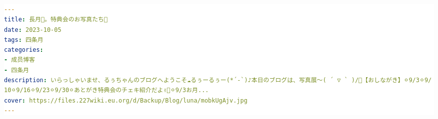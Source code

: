 ```yaml
---
title: 長月🌙。特典会のお写真たち🐢
date: 2023-10-05
tags: 四条月
categories: 
- 成员博客
- 四条月
description: いらっしゃいませ、るぅちゃんのブログへようこそ☁️るぅーるぅー(*´-`)♪本日のブログは、写真展〜( ´ ▽ ` )/📸【おしながき】⚪︎9/3⚪︎9/10⚪︎9/16⚪︎9/23⚪︎9/30⚪︎あとがき特典会のチェキ紹介だよ✌🏻⚪︎9/3お月...
cover: https://files.227wiki.eu.org/d/Backup/Blog/luna/mobkUgAjv.jpg 
---
```

<div class="blog_detail__main">